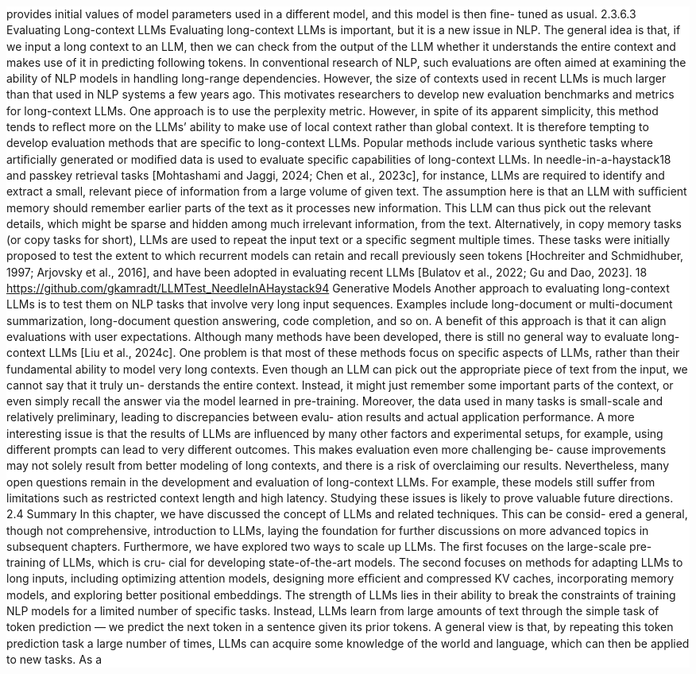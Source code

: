 provides initial values of model parameters used in a different model, and this model is then ﬁne-
tuned as usual.
2.3.6.3
Evaluating Long-context LLMs
Evaluating long-context LLMs is important, but it is a new issue in NLP. The general idea is that,
if we input a long context to an LLM, then we can check from the output of the LLM whether it
understands the entire context and makes use of it in predicting following tokens. In conventional
research of NLP, such evaluations are often aimed at examining the ability of NLP models in
handling long-range dependencies. However, the size of contexts used in recent LLMs is much
larger than that used in NLP systems a few years ago. This motivates researchers to develop new
evaluation benchmarks and metrics for long-context LLMs.
One approach is to use the perplexity metric. However, in spite of its apparent simplicity, this
method tends to reﬂect more on the LLMs’ ability to make use of local context rather than global
context. It is therefore tempting to develop evaluation methods that are speciﬁc to long-context
LLMs. Popular methods include various synthetic tasks where artiﬁcially generated or modiﬁed
data is used to evaluate speciﬁc capabilities of long-context LLMs. In needle-in-a-haystack18 and
passkey retrieval tasks [Mohtashami and Jaggi, 2024; Chen et al., 2023c], for instance, LLMs are
required to identify and extract a small, relevant piece of information from a large volume of given
text. The assumption here is that an LLM with sufﬁcient memory should remember earlier parts
of the text as it processes new information. This LLM can thus pick out the relevant details, which
might be sparse and hidden among much irrelevant information, from the text. Alternatively, in
copy memory tasks (or copy tasks for short), LLMs are used to repeat the input text or a speciﬁc
segment multiple times. These tasks were initially proposed to test the extent to which recurrent
models can retain and recall previously seen tokens [Hochreiter and Schmidhuber, 1997; Arjovsky
et al., 2016], and have been adopted in evaluating recent LLMs [Bulatov et al., 2022; Gu and Dao,
2023].
18
https://github.com/gkamradt/LLMTest_NeedleInAHaystack94
Generative Models
Another approach to evaluating long-context LLMs is to test them on NLP tasks that involve
very long input sequences. Examples include long-document or multi-document summarization,
long-document question answering, code completion, and so on. A beneﬁt of this approach is that
it can align evaluations with user expectations.
Although many methods have been developed, there is still no general way to evaluate long-
context LLMs [Liu et al., 2024c]. One problem is that most of these methods focus on speciﬁc
aspects of LLMs, rather than their fundamental ability to model very long contexts. Even though
an LLM can pick out the appropriate piece of text from the input, we cannot say that it truly un-
derstands the entire context. Instead, it might just remember some important parts of the context,
or even simply recall the answer via the model learned in pre-training. Moreover, the data used
in many tasks is small-scale and relatively preliminary, leading to discrepancies between evalu-
ation results and actual application performance. A more interesting issue is that the results of
LLMs are inﬂuenced by many other factors and experimental setups, for example, using different
prompts can lead to very different outcomes. This makes evaluation even more challenging be-
cause improvements may not solely result from better modeling of long contexts, and there is a
risk of overclaiming our results. Nevertheless, many open questions remain in the development
and evaluation of long-context LLMs. For example, these models still suffer from limitations
such as restricted context length and high latency. Studying these issues is likely to prove valuable
future directions.
2.4
Summary
In this chapter, we have discussed the concept of LLMs and related techniques. This can be consid-
ered a general, though not comprehensive, introduction to LLMs, laying the foundation for further
discussions on more advanced topics in subsequent chapters. Furthermore, we have explored two
ways to scale up LLMs. The ﬁrst focuses on the large-scale pre-training of LLMs, which is cru-
cial for developing state-of-the-art models. The second focuses on methods for adapting LLMs to
long inputs, including optimizing attention models, designing more efﬁcient and compressed KV
caches, incorporating memory models, and exploring better positional embeddings.
The strength of LLMs lies in their ability to break the constraints of training NLP models for
a limited number of speciﬁc tasks. Instead, LLMs learn from large amounts of text through the
simple task of token prediction — we predict the next token in a sentence given its prior tokens.
A general view is that, by repeating this token prediction task a large number of times, LLMs can
acquire some knowledge of the world and language, which can then be applied to new tasks. As a